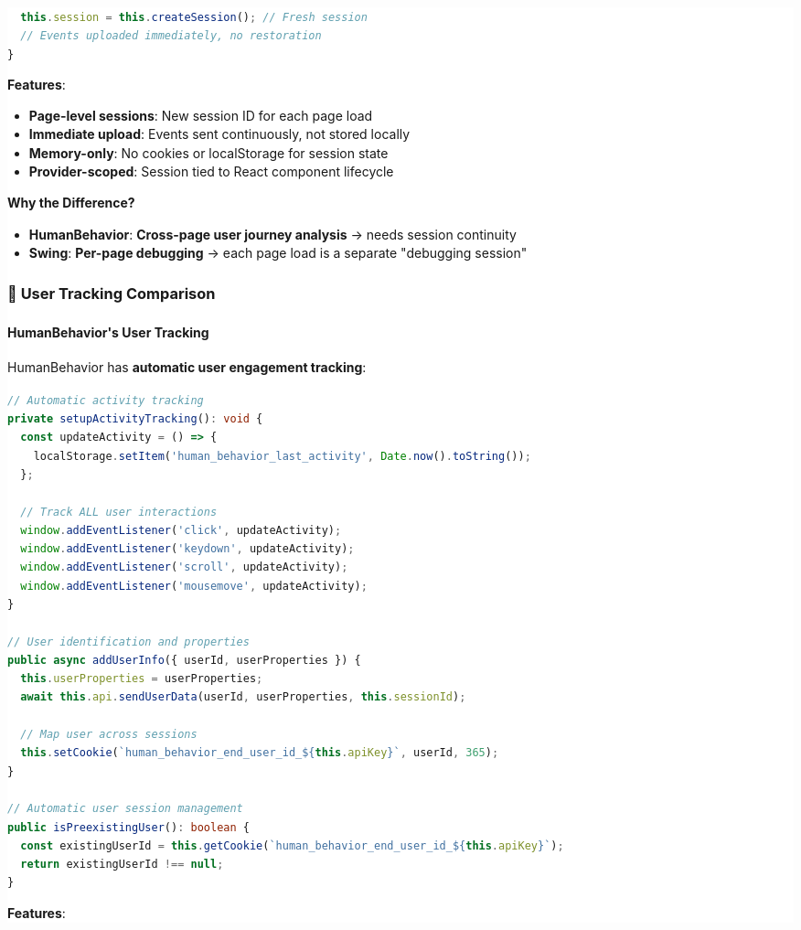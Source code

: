 ```typescript
  this.session = this.createSession(); // Fresh session
  // Events uploaded immediately, no restoration
}
```

**Features**:

- **Page-level sessions**: New session ID for each page load
- **Immediate upload**: Events sent continuously, not stored locally
- **Memory-only**: No cookies or localStorage for session state
- **Provider-scoped**: Session tied to React component lifecycle

**Why the Difference?**

- **HumanBehavior**: **Cross-page user journey analysis** → needs session continuity
- **Swing**: **Per-page debugging** → each page load is a separate "debugging session"

### 👤 **User Tracking Comparison**

#### **HumanBehavior's User Tracking**

HumanBehavior has **automatic user engagement tracking**:

```typescript
// Automatic activity tracking
private setupActivityTracking(): void {
  const updateActivity = () => {
    localStorage.setItem('human_behavior_last_activity', Date.now().toString());
  };

  // Track ALL user interactions
  window.addEventListener('click', updateActivity);
  window.addEventListener('keydown', updateActivity);
  window.addEventListener('scroll', updateActivity);
  window.addEventListener('mousemove', updateActivity);
}

// User identification and properties
public async addUserInfo({ userId, userProperties }) {
  this.userProperties = userProperties;
  await this.api.sendUserData(userId, userProperties, this.sessionId);

  // Map user across sessions
  this.setCookie(`human_behavior_end_user_id_${this.apiKey}`, userId, 365);
}

// Automatic user session management
public isPreexistingUser(): boolean {
  const existingUserId = this.getCookie(`human_behavior_end_user_id_${this.apiKey}`);
  return existingUserId !== null;
}
```

**Features**:
